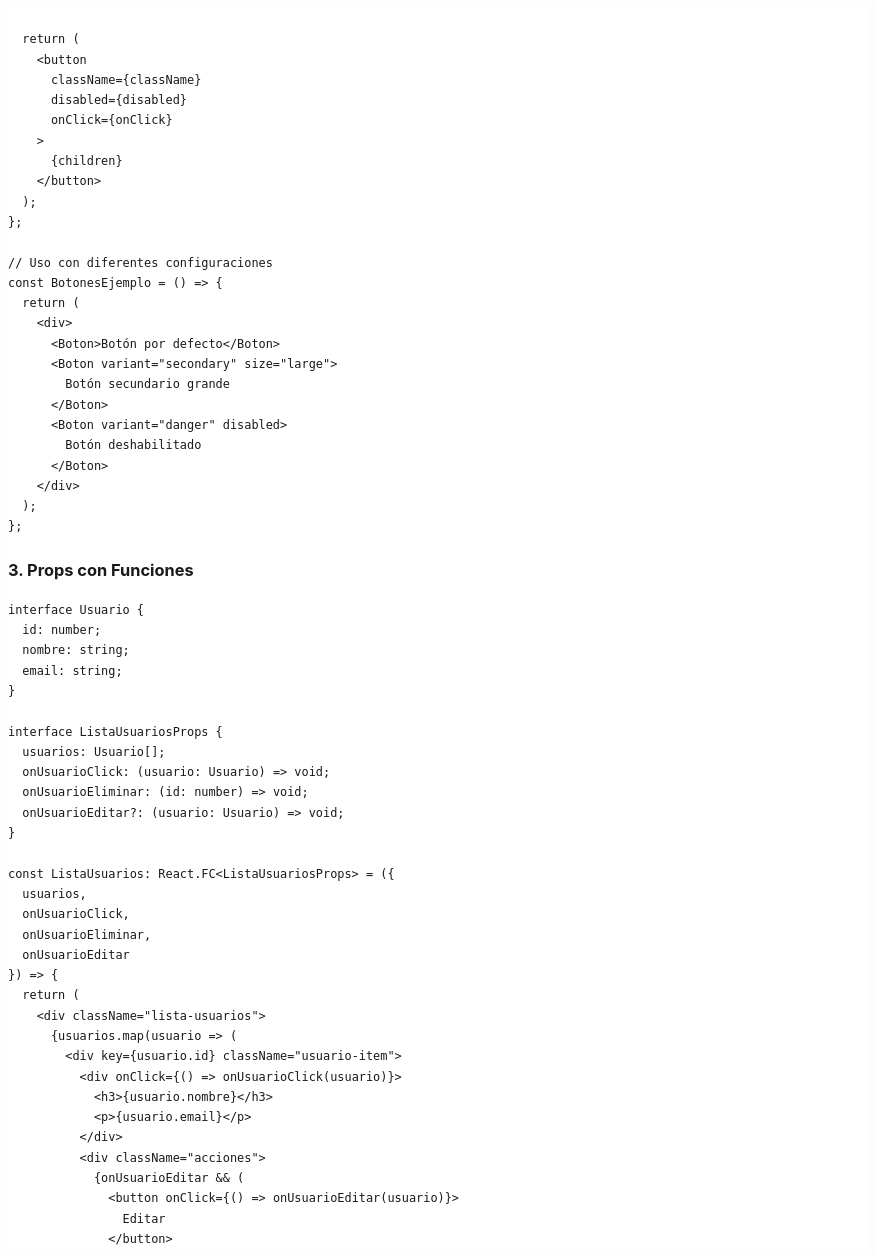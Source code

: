```tsx
  
  return (
    <button 
      className={className}
      disabled={disabled}
      onClick={onClick}
    >
      {children}
    </button>
  );
};

// Uso con diferentes configuraciones
const BotonesEjemplo = () => {
  return (
    <div>
      <Boton>Botón por defecto</Boton>
      <Boton variant="secondary" size="large">
        Botón secundario grande
      </Boton>
      <Boton variant="danger" disabled>
        Botón deshabilitado
      </Boton>
    </div>
  );
};
```

### 3. Props con Funciones

```tsx
interface Usuario {
  id: number;
  nombre: string;
  email: string;
}

interface ListaUsuariosProps {
  usuarios: Usuario[];
  onUsuarioClick: (usuario: Usuario) => void;
  onUsuarioEliminar: (id: number) => void;
  onUsuarioEditar?: (usuario: Usuario) => void;
}

const ListaUsuarios: React.FC<ListaUsuariosProps> = ({
  usuarios,
  onUsuarioClick,
  onUsuarioEliminar,
  onUsuarioEditar
}) => {
  return (
    <div className="lista-usuarios">
      {usuarios.map(usuario => (
        <div key={usuario.id} className="usuario-item">
          <div onClick={() => onUsuarioClick(usuario)}>
            <h3>{usuario.nombre}</h3>
            <p>{usuario.email}</p>
          </div>
          <div className="acciones">
            {onUsuarioEditar && (
              <button onClick={() => onUsuarioEditar(usuario)}>
                Editar
              </button>
```